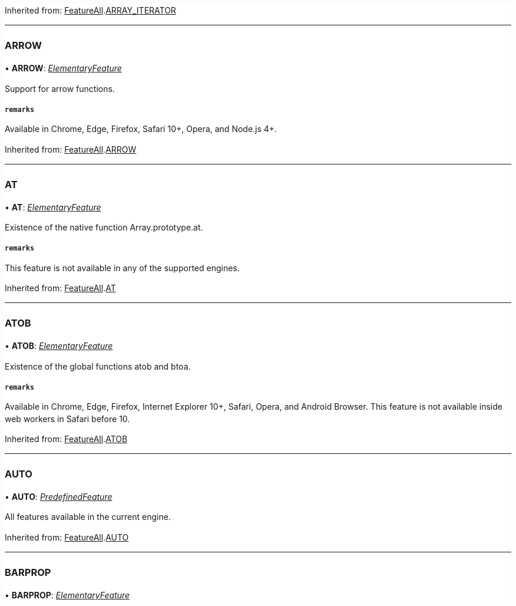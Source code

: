 Inherited from: [FeatureAll](featureall.md).[ARRAY_ITERATOR](featureall.md#array_iterator)

___

### ARROW

• **ARROW**: [*ElementaryFeature*](elementaryfeature.md)

Support for arrow functions.

**`remarks`** 

Available in Chrome, Edge, Firefox, Safari 10+, Opera, and Node.js 4+.

Inherited from: [FeatureAll](featureall.md).[ARROW](featureall.md#arrow)

___

### AT

• **AT**: [*ElementaryFeature*](elementaryfeature.md)

Existence of the native function Array.prototype.at.

**`remarks`** 

This feature is not available in any of the supported engines.

Inherited from: [FeatureAll](featureall.md).[AT](featureall.md#at)

___

### ATOB

• **ATOB**: [*ElementaryFeature*](elementaryfeature.md)

Existence of the global functions atob and btoa.

**`remarks`** 

Available in Chrome, Edge, Firefox, Internet Explorer 10+, Safari, Opera, and Android Browser. This feature is not available inside web workers in Safari before 10.

Inherited from: [FeatureAll](featureall.md).[ATOB](featureall.md#atob)

___

### AUTO

• **AUTO**: [*PredefinedFeature*](predefinedfeature.md)

All features available in the current engine.

Inherited from: [FeatureAll](featureall.md).[AUTO](featureall.md#auto)

___

### BARPROP

• **BARPROP**: [*ElementaryFeature*](elementaryfeature.md)
